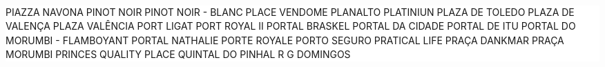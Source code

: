 PIAZZA NAVONA
PINOT NOIR
PINOT NOIR - BLANC
PLACE VENDOME
PLANALTO
PLATINIUN
PLAZA DE TOLEDO
PLAZA DE VALENÇA
PLAZA VALÊNCIA
PORT LIGAT
PORT ROYAL II
PORTAL BRASKEL
PORTAL DA CIDADE
PORTAL DE ITU
PORTAL DO MORUMBI - FLAMBOYANT
PORTAL NATHALIE
PORTE ROYALE
PORTO SEGURO
PRATICAL LIFE
PRAÇA DANKMAR
PRAÇA MORUMBI
PRINCES
QUALITY PLACE
QUINTAL DO PINHAL
R G DOMINGOS
